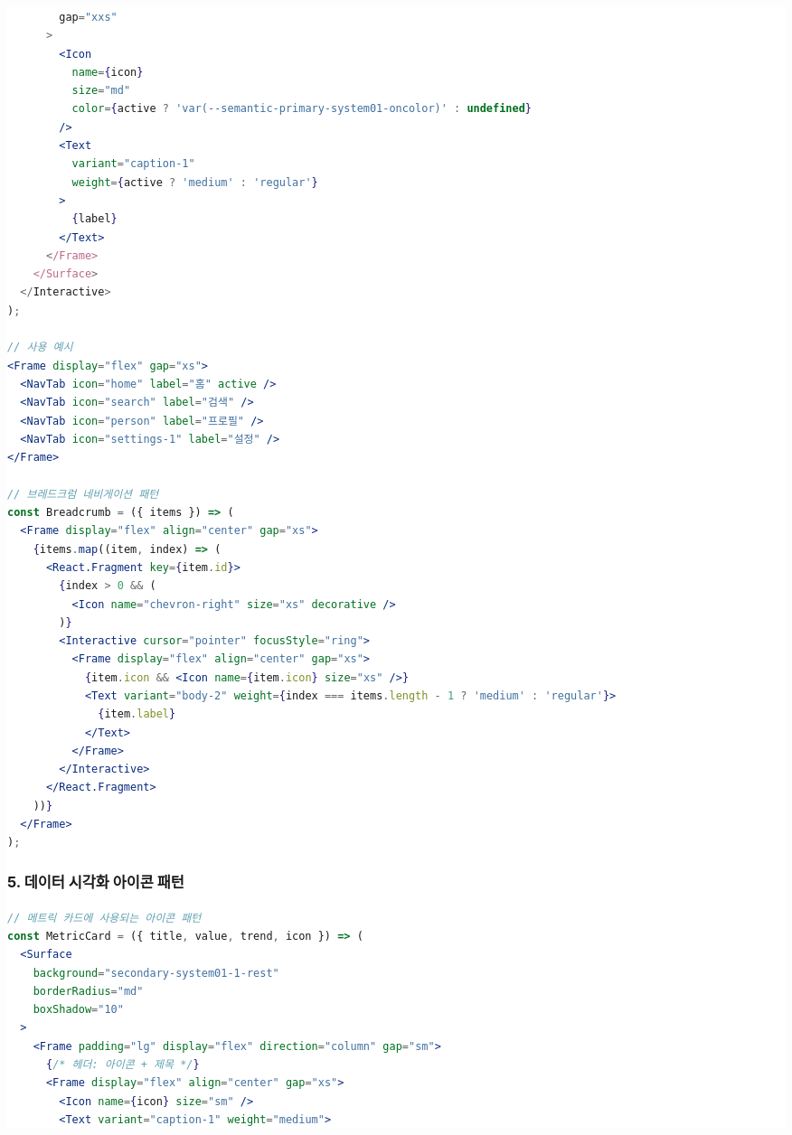 ```jsx
        gap="xxs"
      >
        <Icon 
          name={icon} 
          size="md" 
          color={active ? 'var(--semantic-primary-system01-oncolor)' : undefined}
        />
        <Text 
          variant="caption-1" 
          weight={active ? 'medium' : 'regular'}
        >
          {label}
        </Text>
      </Frame>
    </Surface>
  </Interactive>
);

// 사용 예시
<Frame display="flex" gap="xs">
  <NavTab icon="home" label="홈" active />
  <NavTab icon="search" label="검색" />
  <NavTab icon="person" label="프로필" />
  <NavTab icon="settings-1" label="설정" />
</Frame>

// 브레드크럼 네비게이션 패턴
const Breadcrumb = ({ items }) => (
  <Frame display="flex" align="center" gap="xs">
    {items.map((item, index) => (
      <React.Fragment key={item.id}>
        {index > 0 && (
          <Icon name="chevron-right" size="xs" decorative />
        )}
        <Interactive cursor="pointer" focusStyle="ring">
          <Frame display="flex" align="center" gap="xs">
            {item.icon && <Icon name={item.icon} size="xs" />}
            <Text variant="body-2" weight={index === items.length - 1 ? 'medium' : 'regular'}>
              {item.label}
            </Text>
          </Frame>
        </Interactive>
      </React.Fragment>
    ))}
  </Frame>
);
```

### 5. 데이터 시각화 아이콘 패턴

```jsx
// 메트릭 카드에 사용되는 아이콘 패턴
const MetricCard = ({ title, value, trend, icon }) => (
  <Surface 
    background="secondary-system01-1-rest"
    borderRadius="md"
    boxShadow="10"
  >
    <Frame padding="lg" display="flex" direction="column" gap="sm">
      {/* 헤더: 아이콘 + 제목 */}
      <Frame display="flex" align="center" gap="xs">
        <Icon name={icon} size="sm" />
        <Text variant="caption-1" weight="medium">
```